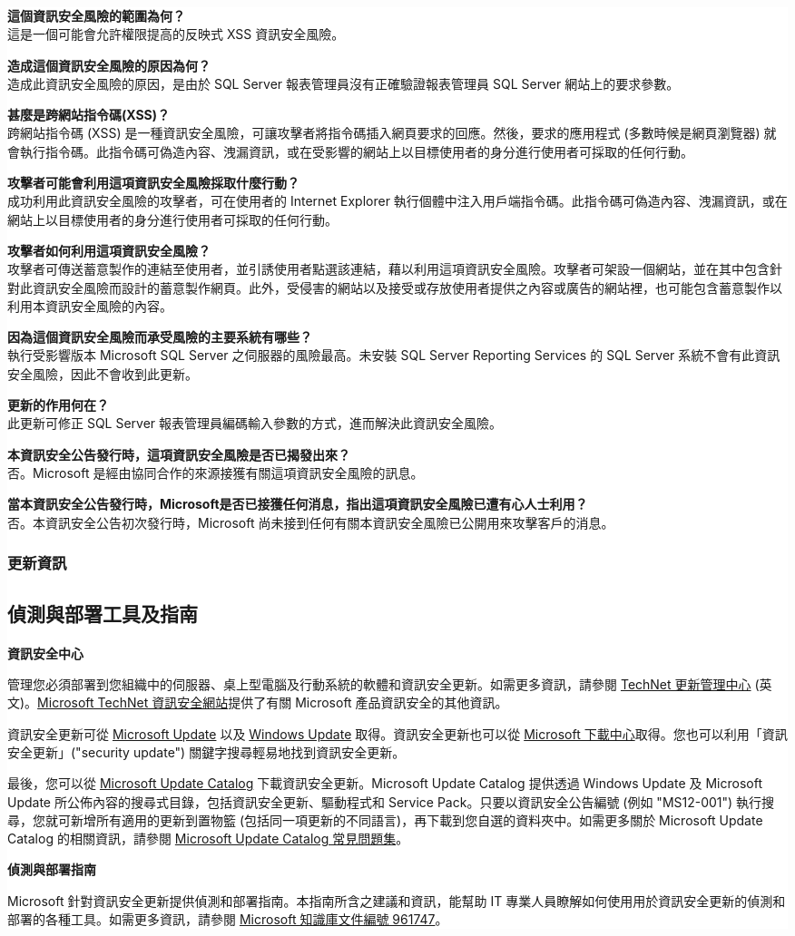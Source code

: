 **這個資訊安全風險的範圍為何？**  
這是一個可能會允許權限提高的反映式 XSS 資訊安全風險。

**造成這個資訊安全風險的原因為何？**  
造成此資訊安全風險的原因，是由於 SQL Server 報表管理員沒有正確驗證報表管理員 SQL Server 網站上的要求參數。

**甚麼是跨網站指令碼(XSS)？**  
跨網站指令碼 (XSS) 是一種資訊安全風險，可讓攻擊者將指令碼插入網頁要求的回應。然後，要求的應用程式 (多數時候是網頁瀏覽器) 就會執行指令碼。此指令碼可偽造內容、洩漏資訊，或在受影響的網站上以目標使用者的身分進行使用者可採取的任何行動。

**攻擊者可能會利用這項資訊安全風險採取什麼行動？**  
成功利用此資訊安全風險的攻擊者，可在使用者的 Internet Explorer 執行個體中注入用戶端指令碼。此指令碼可偽造內容、洩漏資訊，或在網站上以目標使用者的身分進行使用者可採取的任何行動。

**攻擊者如何利用這項資訊安全風險？**  
攻擊者可傳送蓄意製作的連結至使用者，並引誘使用者點選該連結，藉以利用這項資訊安全風險。攻擊者可架設一個網站，並在其中包含針對此資訊安全風險而設計的蓄意製作網頁。此外，受侵害的網站以及接受或存放使用者提供之內容或廣告的網站裡，也可能包含蓄意製作以利用本資訊安全風險的內容。

**因為這個資訊安全風險而承受風險的主要系統有哪些？**  
執行受影響版本 Microsoft SQL Server 之伺服器的風險最高。未安裝 SQL Server Reporting Services 的 SQL Server 系統不會有此資訊安全風險，因此不會收到此更新。

**更新的作用何在？**  
此更新可修正 SQL Server 報表管理員編碼輸入參數的方式，進而解決此資訊安全風險。

**本資訊安全公告發行時，這項資訊安全風險是否已揭發出來？**  
否。Microsoft 是經由協同合作的來源接獲有關這項資訊安全風險的訊息。

**當本資訊安全公告發行時，Microsoft是否已接獲任何消息，指出這項資訊安全風險已遭有心人士利用？**  
否。本資訊安全公告初次發行時，Microsoft 尚未接到任何有關本資訊安全風險已公開用來攻擊客戶的消息。

### 更新資訊

偵測與部署工具及指南
--------------------


**資訊安全中心**

管理您必須部署到您組織中的伺服器、桌上型電腦及行動系統的軟體和資訊安全更新。如需更多資訊，請參閱 [TechNet 更新管理中心](https://technet.microsoft.com/zh-tw/updatemanagement/default.aspx) (英文)。[Microsoft TechNet 資訊安全網站](https://technet.microsoft.com/zh-tw/security/default.aspx)提供了有關 Microsoft 產品資訊安全的其他資訊。

資訊安全更新可從 [Microsoft Update](https://go.microsoft.com/fwlink/?linkid=40747) 以及 [Windows Update](https://update.microsoft.com/windowsupdate/v6/default.aspx) 取得。資訊安全更新也可以從 [Microsoft 下載中心](https://www.microsoft.com/zh-tw/download/search.aspx?q=security%20update)取得。您也可以利用「資訊安全更新」("security update") 關鍵字搜尋輕易地找到資訊安全更新。

最後，您可以從 [Microsoft Update Catalog](https://catalog.update.microsoft.com/v7/site/install.aspx) 下載資訊安全更新。Microsoft Update Catalog 提供透過 Windows Update 及 Microsoft Update 所公佈內容的搜尋式目錄，包括資訊安全更新、驅動程式和 Service Pack。只要以資訊安全公告編號 (例如 "MS12-001") 執行搜尋，您就可新增所有適用的更新到置物籃 (包括同一項更新的不同語言)，再下載到您自選的資料夾中。如需更多關於 Microsoft Update Catalog 的相關資訊，請參閱 [Microsoft Update Catalog 常見問題集](https://catalog.update.microsoft.com/v7/site/faq.aspx)。

**偵測與部署指南**

Microsoft 針對資訊安全更新提供偵測和部署指南。本指南所含之建議和資訊，能幫助 IT 專業人員瞭解如何使用用於資訊安全更新的偵測和部署的各種工具。如需更多資訊，請參閱 [Microsoft 知識庫文件編號 961747](https://support.microsoft.com/kb/961747?ln=zh-tw)。
